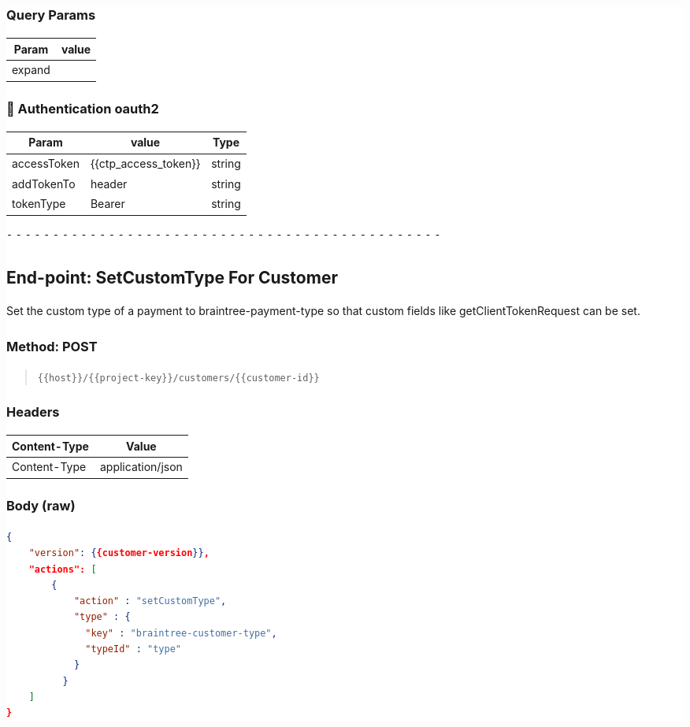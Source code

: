 ### Query Params

|Param|value|
|---|---|
|expand||


### 🔑 Authentication oauth2

|Param|value|Type|
|---|---|---|
|accessToken|{{ctp_access_token}}|string|
|addTokenTo|header|string|
|tokenType|Bearer|string|


⁃ ⁃ ⁃ ⁃ ⁃ ⁃ ⁃ ⁃ ⁃ ⁃ ⁃ ⁃ ⁃ ⁃ ⁃ ⁃ ⁃ ⁃ ⁃ ⁃ ⁃ ⁃ ⁃ ⁃ ⁃ ⁃ ⁃ ⁃ ⁃ ⁃ ⁃ ⁃ ⁃ ⁃ ⁃ ⁃ ⁃ ⁃ ⁃ ⁃ ⁃ ⁃ ⁃ ⁃ ⁃ ⁃ ⁃

## End-point: SetCustomType For Customer
Set the custom type of a payment to braintree-payment-type so that custom fields like getClientTokenRequest can be set.
### Method: POST
>```
>{{host}}/{{project-key}}/customers/{{customer-id}}
>```
### Headers

|Content-Type|Value|
|---|---|
|Content-Type|application/json|


### Body (**raw**)

```json
{
    "version": {{customer-version}},
    "actions": [
        {
            "action" : "setCustomType",
            "type" : {
              "key" : "braintree-customer-type",
              "typeId" : "type"
            }
          }
    ]
}
```
